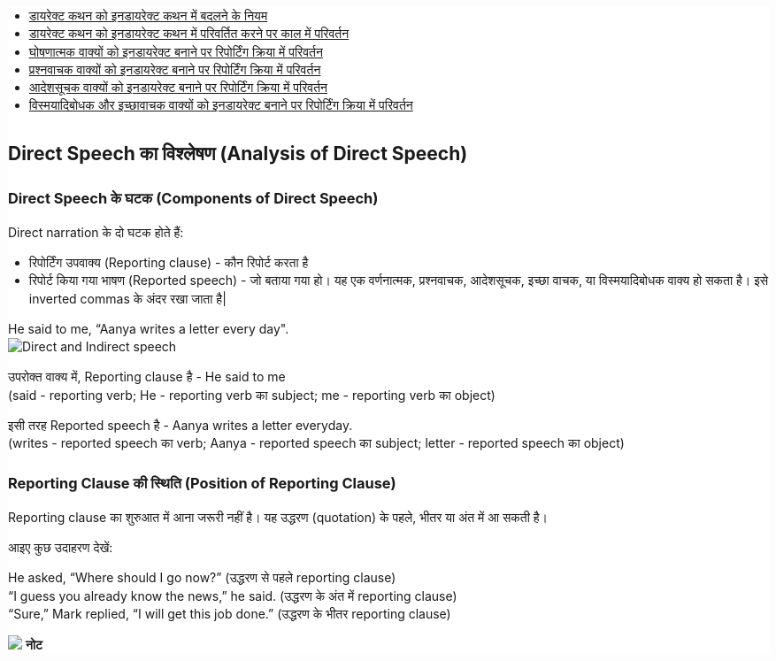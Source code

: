 * <a href="../changing-direct-speech-into-indirect-speech-in-english" title="Narration" class="mak-link">डायरेक्ट कथन को इनडायरेक्ट कथन में बदलने के नियम</a> 
* <a href="../changes-in-tenses-when-converting-into-indirect-speech" title="Narration" class="mak-link">डायरेक्ट कथन को इनडायरेक्ट कथन में परिवर्तित करने पर काल में परिवर्तन</a> 
* <a href="../changes-in-reporting-verb-in-case-of-declarative-sentences-when-converting-into-indirect-speech" title="Narration" class="mak-link">घोषणात्मक वाक्यों को इनडायरेक्ट बनाने पर रिपोर्टिंग क्रिया में परिवर्तन</a> 
* <a href="../changes-in-reporting-verb-in-case-of-interrogative-sentence-when-converting-into-indirect-speech" title="Narration" class="mak-link">प्रश्नवाचक वाक्यों को इनडायरेक्ट बनाने पर रिपोर्टिंग क्रिया में परिवर्तन</a> 
* <a href="../changes-in-reporting-verb-in-case-of-imperative-sentence-when-converting-into-indirect-speech" title="Narration" class="mak-link">आदेशसूचक वाक्यों को इनडायरेक्ट बनाने पर रिपोर्टिंग क्रिया में परिवर्तन</a> 
* <a href="../changes-in-reporting-verb-in-case-of-exclamatory-and-optative-sentences-when-converting-into-indirect-speech" title="Narration" class="mak-link">विस्मयादिबोधक और इच्छावाचक वाक्यों को इनडायरेक्ट बनाने पर रिपोर्टिंग क्रिया में परिवर्तन</a> 
</div>

## Direct Speech का विश्लेषण (Analysis of Direct Speech)

### Direct Speech के घटक (Components of Direct Speech)

Direct narration के दो घटक होते हैं:

* रिपोर्टिंग उपवाक्य (Reporting clause) - कौन रिपोर्ट करता है
* रिपोर्ट किया गया भाषण (Reported speech) - जो बताया गया हो। यह एक वर्णनात्मक, प्रश्नवाचक, आदेशसूचक, इच्छा वाचक, या विस्मयादिबोधक वाक्य हो सकता है। इसे inverted commas के अंदर रखा जाता है| 

He said to me, “Aanya writes a letter every day". <br>
<img src="../../../images/english/narration/narration-1.png" alt="Direct and Indirect speech" style="width:99%;height:99%;">

उपरोक्त वाक्य में, Reporting clause है - He said to me <br>
(said - reporting verb; He - reporting verb का subject; me - reporting verb का object)

इसी तरह Reported speech है - Aanya writes a letter everyday. <br>
(writes - reported speech का verb; Aanya - reported speech का subject; letter - reported speech का object)

### Reporting Clause की स्थिति (Position of Reporting Clause)

Reporting clause का शुरुआत में आना जरूरी नहीं है। यह उद्धरण (quotation) के पहले, भीतर या अंत में आ सकती है।

आइए कुछ उदाहरण देखें:

He asked, “Where should I go now?” (उद्धरण से पहले reporting clause) <br>
“I guess you already know the news,” he said. (उद्धरण के अंत में reporting clause) <br>
“Sure,” Mark replied, “I will get this job done.” (उद्धरण के भीतर reporting clause)	

<div class="toc-mak">
  <img src="../../../images/pencil.png">
  <b>नोट</b><br>
